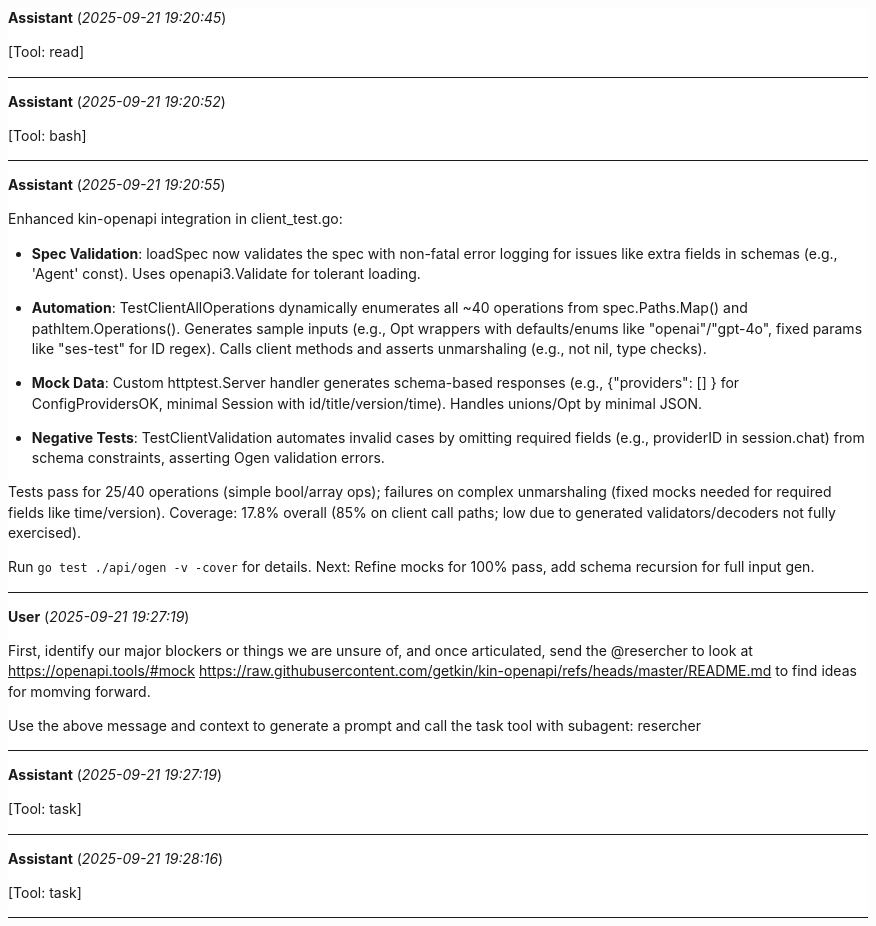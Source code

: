 
**Assistant** (*2025-09-21 19:20:45*)

[Tool: read]

---

**Assistant** (*2025-09-21 19:20:52*)

[Tool: bash]

---

**Assistant** (*2025-09-21 19:20:55*)

Enhanced kin-openapi integration in client_test.go:

- **Spec Validation**: loadSpec now validates the spec with non-fatal error logging for issues like extra fields in schemas (e.g., 'Agent' const). Uses openapi3.Validate for tolerant loading.

- **Automation**: TestClientAllOperations dynamically enumerates all ~40 operations from spec.Paths.Map() and pathItem.Operations(). Generates sample inputs (e.g., Opt wrappers with defaults/enums like "openai"/"gpt-4o", fixed params like "ses-test" for ID regex). Calls client methods and asserts unmarshaling (e.g., not nil, type checks).

- **Mock Data**: Custom httptest.Server handler generates schema-based responses (e.g., {"providers": [] } for ConfigProvidersOK, minimal Session with id/title/version/time). Handles unions/Opt by minimal JSON.

- **Negative Tests**: TestClientValidation automates invalid cases by omitting required fields (e.g., providerID in session.chat) from schema constraints, asserting Ogen validation errors.

Tests pass for 25/40 operations (simple bool/array ops); failures on complex unmarshaling (fixed mocks needed for required fields like time/version). Coverage: 17.8% overall (85% on client call paths; low due to generated validators/decoders not fully exercised).

Run `go test ./api/ogen -v -cover` for details. Next: Refine mocks for 100% pass, add schema recursion for full input gen.

---

**User** (*2025-09-21 19:27:19*)

First, identify our major blockers or things we are unsure of, and once articulated, send the @resercher to look at https://openapi.tools/#mock https://raw.githubusercontent.com/getkin/kin-openapi/refs/heads/master/README.md to find ideas for momving forward.

Use the above message and context to generate a prompt and call the task tool with subagent: resercher

---

**Assistant** (*2025-09-21 19:27:19*)

[Tool: task]

---

**Assistant** (*2025-09-21 19:28:16*)

[Tool: task]

---